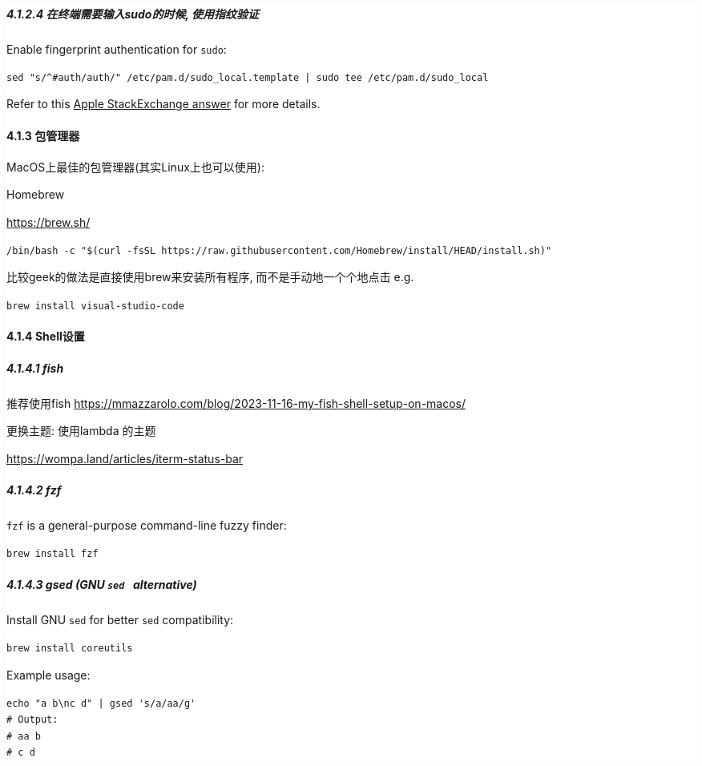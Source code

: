 ##### 4.1.2.4 在终端需要输入sudo的时候, 使用指纹验证

Enable fingerprint authentication for `sudo`:

```shell
sed "s/^#auth/auth/" /etc/pam.d/sudo_local.template | sudo tee /etc/pam.d/sudo_local
```

Refer to this [Apple StackExchange answer](https://apple.stackexchange.com/questions/259093/can-touch-id-on-mac-authenticate-sudo-in-terminal) for more details.


#### 4.1.3 包管理器

MacOS上最佳的包管理器(其实Linux上也可以使用):

Homebrew

https://brew.sh/

```shell
/bin/bash -c "$(curl -fsSL https://raw.githubusercontent.com/Homebrew/install/HEAD/install.sh)"
```

比较geek的做法是直接使用brew来安装所有程序, 而不是手动地一个个地点击
e.g.

```shell
brew install visual-studio-code
```

#### 4.1.4 Shell设置

##### 4.1.4.1 fish

推荐使用fish
https://mmazzarolo.com/blog/2023-11-16-my-fish-shell-setup-on-macos/

更换主题:
使用lambda 的主题

https://wompa.land/articles/iterm-status-bar

##### 4.1.4.2 fzf

`fzf` is a general-purpose command-line fuzzy finder:

```shell
brew install fzf
```

##### 4.1.4.3 gsed (GNU `sed ` alternative)

Install GNU `sed` for better `sed` compatibility:

```shell
brew install coreutils
```

Example usage:

```shell
echo "a b\nc d" | gsed 's/a/aa/g'
# Output:
# aa b
# c d
```
